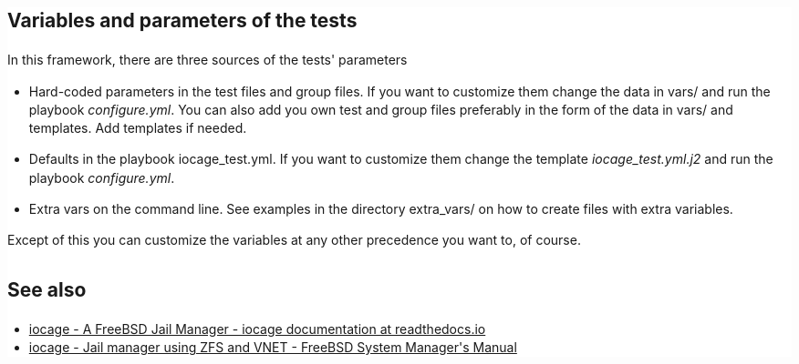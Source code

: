 
Variables and parameters of the tests
-------------------------------------

In this framework, there are three sources of the tests' parameters

* Hard-coded parameters in the test files and group files. If you want
  to customize them change the data in vars/ and run the playbook
  *configure.yml*. You can also add you own test and group files
  preferably in the form of the data in vars/ and templates. Add
  templates if needed.

* Defaults in the playbook iocage_test.yml. If you want to customize
  them change the template *iocage_test.yml.j2* and run the playbook
  *configure.yml*.

* Extra vars on the command line. See examples in the directory
  extra_vars/ on how to create files with extra variables.

Except of this you can customize the variables at any other precedence
you want to, of course.


See also
--------

* [iocage - A FreeBSD Jail Manager - iocage documentation at readthedocs.io](https://iocage.readthedocs.io/en/latest/)
* [iocage - Jail manager using ZFS and VNET - FreeBSD System Manager's Manual](https://www.freebsd.org/cgi/man.cgi?query=iocage)
